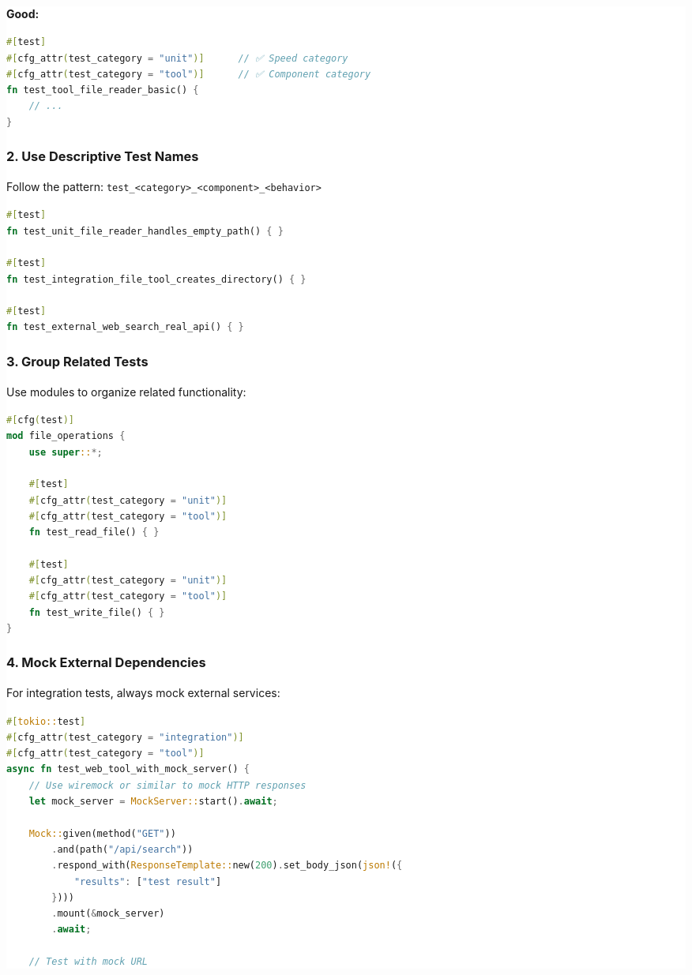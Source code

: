 **Good:**
```rust
#[test]
#[cfg_attr(test_category = "unit")]      // ✅ Speed category
#[cfg_attr(test_category = "tool")]      // ✅ Component category  
fn test_tool_file_reader_basic() {
    // ...
}
```

### 2. Use Descriptive Test Names

Follow the pattern: `test_<category>_<component>_<behavior>`

```rust
#[test]
fn test_unit_file_reader_handles_empty_path() { }

#[test] 
fn test_integration_file_tool_creates_directory() { }

#[test]
fn test_external_web_search_real_api() { }
```

### 3. Group Related Tests

Use modules to organize related functionality:

```rust
#[cfg(test)]
mod file_operations {
    use super::*;
    
    #[test]
    #[cfg_attr(test_category = "unit")]
    #[cfg_attr(test_category = "tool")]
    fn test_read_file() { }
    
    #[test]
    #[cfg_attr(test_category = "unit")]
    #[cfg_attr(test_category = "tool")]
    fn test_write_file() { }
}
```

### 4. Mock External Dependencies

For integration tests, always mock external services:

```rust
#[tokio::test]
#[cfg_attr(test_category = "integration")]
#[cfg_attr(test_category = "tool")]
async fn test_web_tool_with_mock_server() {
    // Use wiremock or similar to mock HTTP responses
    let mock_server = MockServer::start().await;
    
    Mock::given(method("GET"))
        .and(path("/api/search"))
        .respond_with(ResponseTemplate::new(200).set_body_json(json!({
            "results": ["test result"]
        })))
        .mount(&mock_server)
        .await;
    
    // Test with mock URL
```